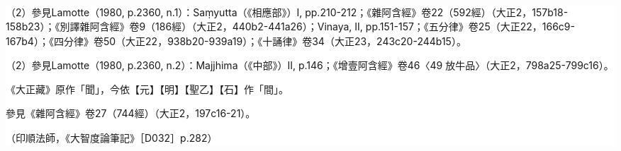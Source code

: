 [^107]: 以＋（聞）【石】。（大正25，313d，n.17）

[^108]: （1）須達長者聞佛名得度。（印順法師，《大智度論筆記》［G010］p.384）

（2）參見Lamotte（1980, p.2360, n.1）：Saṃyutta（《相應部》）I,
pp.210-212；《雜阿含經》卷22（592經）（大正2，157b18-158b23）；《別譯雜阿含經》卷9（186經）（大正2，440b2-441a26）；Vinaya,
II,
pp.151-157；《五分律》卷25（大正22，166c9-167b4）；《四分律》卷50（大正22，938b20-939a19）；《十誦律》卷34（大正23，243c20-244b15）。

[^109]: （1）貰夷羅聞佛名而漸得度。（印順法師，《大智度論筆記》［G010］p.384）

（2）參見Lamotte（1980, p.2360, n.2）：Majjhima（《中部》）II,
p.146；《增壹阿含經》卷46〈49 放牛品〉（大正2，798a25-799c16）。

[^110]: 聞＝間【元】【明】【聖乙】【石】。（大正25，313d，n.19）

《大正藏》原作「聞」，今依【元】【明】【聖乙】【石】作「間」。

[^111]: 修慈心時即修七覺意。（印順法師，《大智度論筆記》［G010］p.384）

參見《雜阿含經》卷27（744經）（大正2，197c16-21）。

[^112]: 癰（ㄩㄥ）：1.腫瘍。一種皮膚和皮下組織化膿性的炎症。（《漢語大詞典》（八），p.370）

[^113]: 人無＝無人【宋】【元】【明】【宮】【聖乙】【石】。（大正25，314d，n.1）

[^114]: 《大正藏》原作「隨」，今依《高麗藏》作「墮」（第14冊，730b2）。

[^115]: 佛身：佛身放無量光，光光有華，華華有佛，佛佛說法以度眾生。

（印順法師，《大智度論筆記》［D032］p.282）

[^116]: 光＋（品）【明】【聖乙】【石】。（大正25，314d，n.3）。

[^117]: 參見《摩訶般若波羅蜜經》卷1〈1 序品〉（大正8，217b10-c5）。

[^118]: 參見《摩訶般若波羅蜜經》卷1〈1
序品〉（大正8，220c7-10）；《大智度論》卷34（大正25，309a23-b3）。

[^119]: 參見《摩訶般若波羅蜜經》卷27〈88
常啼品〉（大正8，416a24-417c11）。

[^120]: 中＋（聞）【宋】【元】【明】【宮】。（大正25，314d，n.7）

[^121]: 故＝或【明】【聖乙】【石】。（大正25，314d，n.8）

[^122]: 獨嘆般若：此經是般若經故，般若是佛母故，離般若不成波羅蜜故，以無礙慧起方便力故，五度如盲等故。（印順法師，《大智度論筆記》［D005］p.246）

[^123]: 參見《摩訶般若波羅蜜經》卷11〈40
照明品〉（大正8，302b24-c15）、卷21〈69
方便品〉（大正8，368c22-369c25）；《大智度論》卷29（大正25，272b24-273a9）、卷46（大正25，394b4-27）。

[^124]: 無礙智慧（般若），參見《大智度論》卷27（大正25，259c29-260a5）、卷39（大正25，346b28-c7）、卷41（大正25，360a23-b7）、卷48（大正25，409b11-12）、卷51（大正25，425a24-25）、卷81（大正25，632b6-9）。

[^125]: 參見《大智度論》卷29（大正25，272c26-273a1）。

[^126]: 參見《大智度論》卷29（大正25，273a1-5）。

[^127]: 坏（ㄆㄧ）：沒有燒過的磚瓦陶器。《說文‧土部》：「坏，瓦未燒。」（《漢語大字典》（一），p.421）

[^128]: 參見《摩訶般若波羅蜜經》卷15〈51
譬喻品〉（大正8，330a1-20），《大智度論》卷41（大正25，362a16-19）。《大智度論》卷71〈51
譬喻品〉（大正25，555c2-21，556b16-18）。

[^1]: 見一切佛世界義第五十一之餘卷三十四＝信持第四十二卷第三十四【宋】【宮】，＝信持卷第三十四【元】【明】，＝信持卷第三十八【石】。（大正25，308d，n.18）
[^2]: 參見《摩訶般若波羅蜜經》卷1〈1
[^3]: 參見《摩訶般若波羅蜜經》卷1〈1
[^4]: 參見《大智度論》卷33（大正25，306c4-15）。
[^5]: 外道知未來：以慧力。（印順法師，《大智度論筆記》［A051］p.89）
[^6]: 陀羅尼，參見《大智度論》卷3（大正25，95b2-96b29，97c5-20）、卷28（大正25，268a2-b4）。
[^7]: 比（ㄅㄧˇ）：3.類。（《漢語大詞典》（五），p.259）
[^8]: 一鬼口出臭虫，身有光明。（印順法師，《大智度論筆記》［G009］p.383）
[^9]: 諸天宮殿光明，因施淨不淨而異。（印順法師，《大智度論筆記》［G008］p.383）
[^10]: 嚮＝向【元】【明】。（大正25，309d，n.4）
[^11]: 先＝生【元】【明】。（大正25，309d，n.5）
[^12]: 於無佛塔處，修立塔廟，得梵福德。（印順法師，《大智度論筆記》［G009］p.383）
[^13]: 參見Lamotte（1980, p.2310, n.1）：《增壹阿含經》卷21〈29
[^14]: 到＝至【宋】【元】【明】【宮】【聖】。（大正25，309d，n.6）
[^15]: 參見《大智度論》卷21-22（大正25，219b2-225c13），另參見《大智度論》卷57（大正25，468a1-8）。
[^16]: 〔菩薩摩訶薩〕－【宋】【元】【明】【宮】。（大正25，309d，n.7）
[^17]: 參見《大智度論》卷8（大正25，118b18-120a29）。
[^18]: 二因緣生正見。（印順法師，《大智度論筆記》［G009］p.383）
[^19]: 一切有真實一切與名字一切，此處言名字一切，參見《大智度論》卷24（大正25，235b21-c2）、卷30（278b17-28）。
[^20]: 關於人間〔南閻浮提〕勝天之事，參見《起世經》卷8〔五事勝〕（大正1，348a6-b6）；《起世因本經》卷8〔五事勝〕（大正1，403a10-b10）；《大毘婆沙論》卷172〔三事勝〕（大正27，867c18-25）；印順法師，《佛法概論》，pp.55-56；印順法師，《成佛之道》（增注本），pp.47-49。
[^21]: 參見《摩訶般若波羅蜜經》卷1〈1
[^22]: 二佛身之威儀。（印順法師，《大智度論筆記》［D032］p.282）
[^23]: 參見Lamotte（1980, p.2315,
[^24]: 違＝言【宋】【元】【明】【宮】【聖乙】，〔違〕－【聖丙】。（大正25，310d，n.1）
[^25]: 渜＝軟【宋】【元】【明】【宮】。（大正25，310d，n.2）
[^26]: 參見《大智度論》卷29（大正25，274a6-26）、卷30（大正25，278a18-b5）。
[^27]: 〔復次〕－【宋】【元】【明】【宮】。（大正25，310d，n.3）
[^28]: 參見《一切經音義》卷22：「阿迦尼吒天，具云阿迦尼瑟吒。言阿迦者，色也；尼瑟吒，究竟也。言其色界十八天中，此最終極也。又云：阿，無也；迦尼瑟吒，小也。謂色界十八天中，最下一天，唯小無大；餘十六天上下互望，亦大亦小；此之一天，唯大無小，故以名也。」（大正54，443a16-18）
[^29]: 搏（ㄅㄛˊ）：1.捕捉。（《漢語大詞典》（六），p.795）
[^30]: 撮（ㄘㄨㄛ）：1.用三指取物，抓取。（《漢語大詞典》（六），p.869）
[^31]: 頂＝頭【元】【明】。（大正25，310d，n.8）
[^32]: 《大智度論》卷4釋三十二相時提到：「二十二者、四十齒相，不多不少。餘人三十二齒，身三百餘骨，頭骨有九；菩薩四十齒，頭有一骨。菩薩齒骨多頭骨少；餘人齒骨少頭骨多。以是故異於餘人身。」（大正25，90c18-22）
[^33]: 參見Lamotte（1980, p.1634,
[^34]: 王＋（天）【宋】【元】【明】【宮】。（大正25，310d，n.15）
[^35]: （1）降魔：菩提樹下降二種魔。（印順法師，《大智度論筆記》［C002］p.183）
[^36]: 淳（ㄔㄨㄣˊ）：1.深厚，濃厚。（《漢語大詞典》（五），p.1407）
[^37]: 惛（ㄏㄨㄣ）：1.神志不清，迷迷糊糊。（《漢語大詞典》（七），p.601）
[^38]: 現＝見【元】【明】。（大正25，310d，n.20）
[^39]: 天＋（侍）【宋】【元】【明】【宮】【聖乙】【聖丙】，（待）【石】。（大正25，310d，n.21）
[^40]: 參見Lamotte（1980, p.2321-2322,
[^41]: （1）《一切經音義》卷4：「綩綖（上，鴛遠反；下，餘㫋反。經言綩綖者，即妙綺錦筵繡褥舞筵地衣之類也）。」（大正54，332a1）
[^42]: 銖（ㄓㄨ）：1.古代衡制中的重量單位。為一兩的二十四分之一。《孫子‧形》："故勝兵若以鎰稱銖，敗兵若以銖稱鎰。"（《漢語大詞典》（十一），p.1263）
[^43]: 率＋（陀）【宋】【元】【明】【宮】【聖乙】【聖丙】。（大正25，310d，n.22）
[^44]: ┌一、共聲聞菩薩合說
[^45]: 入實相：菩薩欲成佛時，實相智慧身。（印順法師，《大智度論筆記》［A042］p.80）
[^46]: 參見《大智度論》卷24（大正25，235b13-18）。
[^47]: 加＝跏【明】。（大正25，311d，n.2）
[^48]: （1）大通慧佛，十劫坐道場。（印順法師，《大智度論筆記》［G009］p.383）
[^49]: 參見《大智度論》卷7（大正25，109b22-c4）。
[^50]: （1）然燈佛成佛已，十二年不說法。（印順法師，《大智度論筆記》［G009］p.383）
[^51]: （1）須扇多佛不說法，留化佛一劫度眾生。（印順法師，《大智度論筆記》〔H022〕p.415）
[^52]: （1）釋尊不說法，五十七日。（印順法師，《大智度論筆記》［C018］p.217）
[^53]: （1）參見《雜阿含經》卷15（379經）（大正2，103c13-104a29）。
[^54]: （1）《薩婆多毘尼毘婆沙》卷1：「一切諸佛有三事等：一者、行等，二者、法身等，三、度眾生等。一切諸佛盡三阿僧祇劫修菩薩行；盡具五分法身、十力、四無所畏、十八不共法；盡度無數阿僧祇眾生入於泥洹。」（大正23，510a1-5）
[^55]: 一佛作無量阿僧祇身度眾生。（印順法師，《大智度論筆記》［C020］p.219）
[^56]: 參見《大智度論》卷32（大正25，302b15-16）、卷33（大正25，306b29-c3）。
[^57]: 佛佛平等：神力功德平等無量。（印順法師，《大智度論筆記》［C021］p.222）
[^58]: 參見Lamotte（1980, p.2331,
[^59]: 參見Lamotte（1980, p.2332,
[^60]: 無菩薩僧，菩薩入聲聞眾中坐。（印順法師，《大智度論筆記》［D027］p.277）
[^61]: 極樂世界，菩薩僧多，聲聞僧少。（印順法師，《大智度論筆記》［C016］p.211）
[^62]: 迦羅鳩飱陀佛，拘樓餐陀佛。（印順法師，《大智度論筆記》［I065］p.463）
[^63]: 參見Lamotte（1980, p.2336,
[^64]: 參見Lamotte（1980, p.2336,
[^65]: ┌真實─無量顯現 ┐ ┌救無量眾生故
[^66]: 顯密二法。（印順法師，《大智度論筆記》［D008］p.497）
[^67]: 參見Lamotte（1980, p.2336,
[^68]: ┌出惡世似短───────┐
[^69]: 裁（ㄘㄞˊ）：21.通" 纔
[^70]: 〔化〕－【宋】【元】【明】【宮】【聖乙】【石】。（大正25，312d，n.4）
[^71]: 嚴＋（三昧）【明】。（大正25，312d，n.5）
[^72]: 〔千〕－【元】【明】。（大正25，312d，n.6）
[^73]: 參見《佛說首楞嚴三昧經》卷下（大正15，644c16-645a13），《大智度論》卷26（大正25，249c11-13）。
[^74]: 人＝久【宋】【元】【明】【聖乙】【石】。（大正25，312d，n.7）
[^75]: （1）一日亦可，何假百歲。（印順法師，《大智度論筆記》［F024］p.356）
[^76]: （無量）＋光【宋】【元】【明】【宮】。（大正25，312d，n.9）
[^77]: 佛為何常光一丈，參見《大智度論》卷8（大正25，114c20-115a3）。
[^78]: 貪欲、瞋恚、愚癡是三不善根，欲界繫不善。（印順法師，《大智度論筆記》［D002］p.241）
[^79]: 染愛、無明，通三界。（印順法師，《大智度論筆記》［D002］p.241）
[^80]: （離）＋欲【宋】【元】【明】【宮】【聖乙】【石】。（大正25，312d，n.13）
[^81]: 有淨土，純不退菩薩。（印順法師，《大智度論筆記》［C018］p.217）
[^82]: 參見Lamotte（1980, p.2344，n.4）：《雜阿含經》卷14（346經）：
[^83]: 三毒實相即是涅槃，參見《維摩詰所說經》卷中（大正14，549a28-b15）；《思益梵天所問經》卷2（大正15，40c25-41a11）；《諸法無行經》卷下（大正15，759c13-14，760a12-14）；《大智度論》卷80（大正25，622a17-26）。
[^84]: 世間正見，參見《雜阿含經》卷28（785經）（大正2，203a20-26）；《阿那律八念經》（大正1，836b21-27）；印順法師，《成佛之道》（增注本），pp.66-78。
[^85]: 三毒有二種。（印順法師，《大智度論筆記》［J041］p.528）
[^86]: 參見《大智度論》卷8（大正25，120b1-121b12）。
[^87]: 王＝主【宋】【元】【明】【宮】＊【聖乙】【石】。（大正25，313d，n.1）
[^88]: 參見《大智度論》卷99〈89
[^89]: 參見《大智度論》卷7（大正25，108c1-3）、卷20（210b14-19）、卷30（277b24-278c16；284b20-c28）、卷34（309b19-c11）。
[^90]: 因緣合和生，云何常住而不滅。（印順法師，《大智度論筆記》［C026］p.228）
[^91]: 實法相：不生不滅，不斷不常，不一不異，不來不出，不受不動，不著不依，無所有如涅槃相。（印順法師，《大智度論筆記》［C003］p.185）
[^92]: 參見《大智度論》卷20（大正25，210c11-211a11）、卷99（大正25，747b13-28）。
[^93]: ┌約法性生身佛說
[^94]: 參見《大智度論》卷1（大正25，63b18-19）、卷11（143c27-144a2）、卷13（157b3-158a12）、卷14（164c1-165a11）。
[^95]: 參見《大智度論》卷3（大正25，77b22-c3）、卷10（大正25，131c5-8）、卷29（大正25，274a6-26）、卷30（大正25，278a18-b5）。
[^96]: 佛身：法性生身佛，隨眾生優劣現化佛，聞名得度，隨緣或墮。（印順法師，《大智度論筆記》［C002］p.182）
[^97]: 濟：10.成功，成就；12.充足，齊全。（《漢語大詞典》（六），p.190）
[^98]: 希：3.少，罕有。（《漢語大詞典》（三），p.694）
[^99]: （1）《大智度論疏》卷15：「如喜見藥者，即是阿伽陀藥也。」（卍新續藏46，840c24）
[^100]: （1）念觀世音悉脫危難。（印順法師，《大智度論筆記》〔G009〕p.383）
[^101]: 《大智度論疏》卷15：「又今佛但說清淨涅槃已下，明如來但說涅槃法度眾生故，得度者少，人猶被譏謗言佛誘誑眾生，若以種種世法度眾生者，彌加起惡，是故佛不與一切人得世間小小諸樂願。故此經教量言：教化令一切三千大千世界眾生皆得人天樂者，不如教化一人得須陀洹；令一切如上眾生得四果者，不如令一人發菩提心；令如上眾生發心者，不如教一人相應實相波若一句。當知波若功高，出世間法勝故。佛唯化眾生，令出世間，所以引提婆達來，證佛唯以涅槃教化眾生，尚被謗義；又證令眾生得世間樂無益等義也。」（卍新續藏46，841a14-23）
[^102]: 《大智度論疏》卷15：「此人具三十相，唯無白豪相與千輻輪相耳。」（卍新續藏46，841a24）
[^103]: 爍（ㄕㄨㄛˋ）：4.熱，烤。（《漢語大詞典》（七），p.312）
[^104]: （1）提婆達烙足作千輻相。（印順法師，《大智度論筆記》〔G010〕p.384）
[^105]: 云何有得度、有不得度之別，參見《大智度論》卷4（大正25，93c11-94a7）、卷7（大正25，114b11-19）、卷8（大正25，116b11-c6，117b29-c17，118b10-120a29）、卷30（大正25，278a8-279b1，284b26-c28）、卷34（大正25，310a23-b1）。
[^106]: （1）眾生得度因緣不同，得道種種不同。（印順法師，《大智度論筆記》［C019］p.219）
